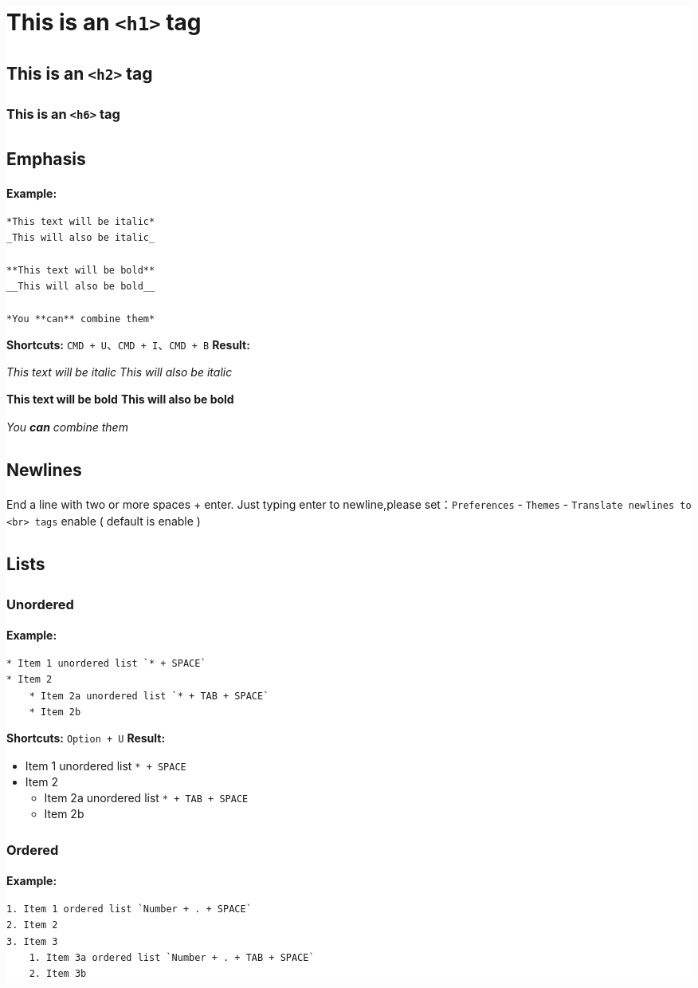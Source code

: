 # This is an `<h1>` tag
## This is an `<h2>` tag
### This is an `<h6>` tag
## Emphasis
**Example:**

```
*This text will be italic*
_This will also be italic_

**This text will be bold**
__This will also be bold__

*You **can** combine them*
```

**Shortcuts:**  `CMD + U`、`CMD + I`、`CMD + B` **Result:**

_This text will be italic_ _This will also be italic_

**This text will be bold** **This will also be bold**

_You **can** combine them_

## Newlines
End a line with two or more spaces + enter. Just typing enter to newline,please set：`Preferences` - `Themes` - `Translate newlines to <br> tags`  enable ( default is enable )

## Lists
### Unordered
**Example:**

```
* Item 1 unordered list `* + SPACE`
* Item 2
    * Item 2a unordered list `* + TAB + SPACE`
    * Item 2b
```

**Shortcuts:**  `Option + U` **Result:**
- Item 1 unordered list `* + SPACE`
- Item 2
  - Item 2a unordered list `* + TAB + SPACE`
  - Item 2b

### Ordered
**Example:**

```
1. Item 1 ordered list `Number + . + SPACE`
2. Item 2
3. Item 3
    1. Item 3a ordered list `Number + . + TAB + SPACE`
    2. Item 3b
```
